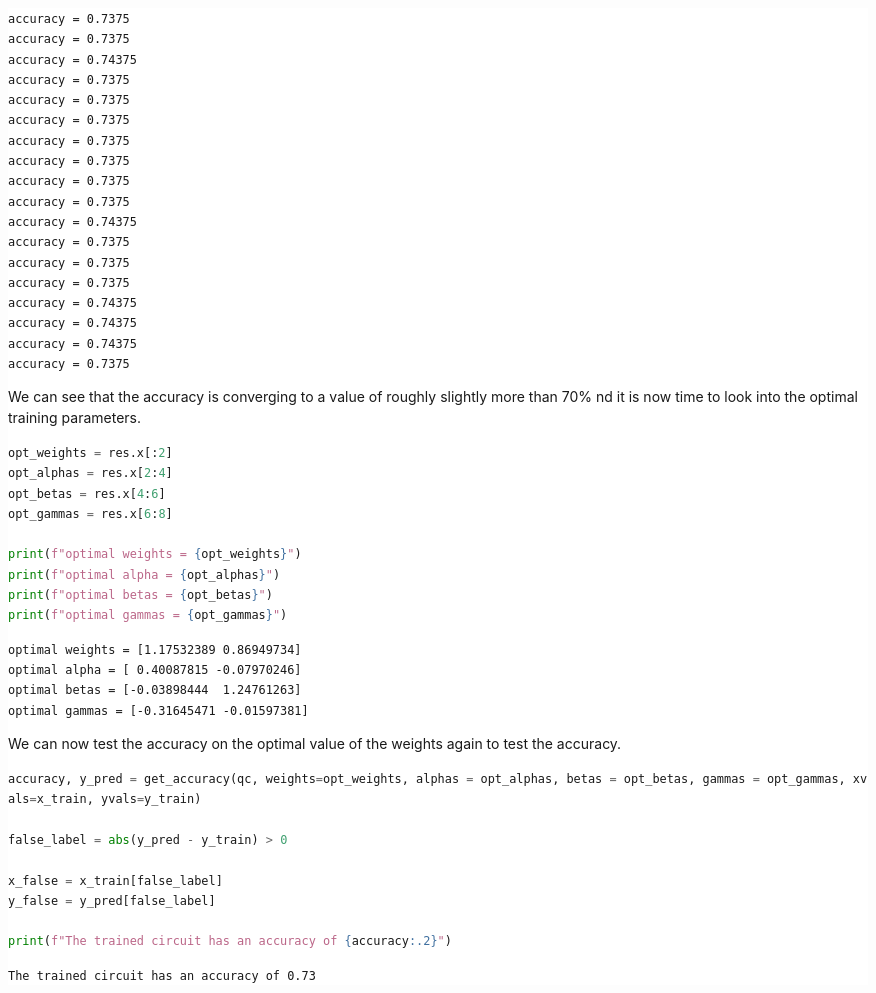    accuracy = 0.7375
    accuracy = 0.7375
    accuracy = 0.74375
    accuracy = 0.7375
    accuracy = 0.7375
    accuracy = 0.7375
    accuracy = 0.7375
    accuracy = 0.7375
    accuracy = 0.7375
    accuracy = 0.7375
    accuracy = 0.74375
    accuracy = 0.7375
    accuracy = 0.7375
    accuracy = 0.7375
    accuracy = 0.74375
    accuracy = 0.74375
    accuracy = 0.74375
    accuracy = 0.7375

We can see that the accuracy is converging to a value of roughly slightly more than 70% nd it is now time to look into the optimal training parameters.

```python
opt_weights = res.x[:2]
opt_alphas = res.x[2:4]
opt_betas = res.x[4:6]
opt_gammas = res.x[6:8]

print(f"optimal weights = {opt_weights}")
print(f"optimal alpha = {opt_alphas}")
print(f"optimal betas = {opt_betas}")
print(f"optimal gammas = {opt_gammas}")
```

    optimal weights = [1.17532389 0.86949734]
    optimal alpha = [ 0.40087815 -0.07970246]
    optimal betas = [-0.03898444  1.24761263]
    optimal gammas = [-0.31645471 -0.01597381]

We can now test the accuracy on the optimal value of the weights again to test the accuracy.

```python
accuracy, y_pred = get_accuracy(qc, weights=opt_weights, alphas = opt_alphas, betas = opt_betas, gammas = opt_gammas, xvals=x_train, yvals=y_train)

false_label = abs(y_pred - y_train) > 0

x_false = x_train[false_label]
y_false = y_pred[false_label]

print(f"The trained circuit has an accuracy of {accuracy:.2}")
```

    The trained circuit has an accuracy of 0.73
